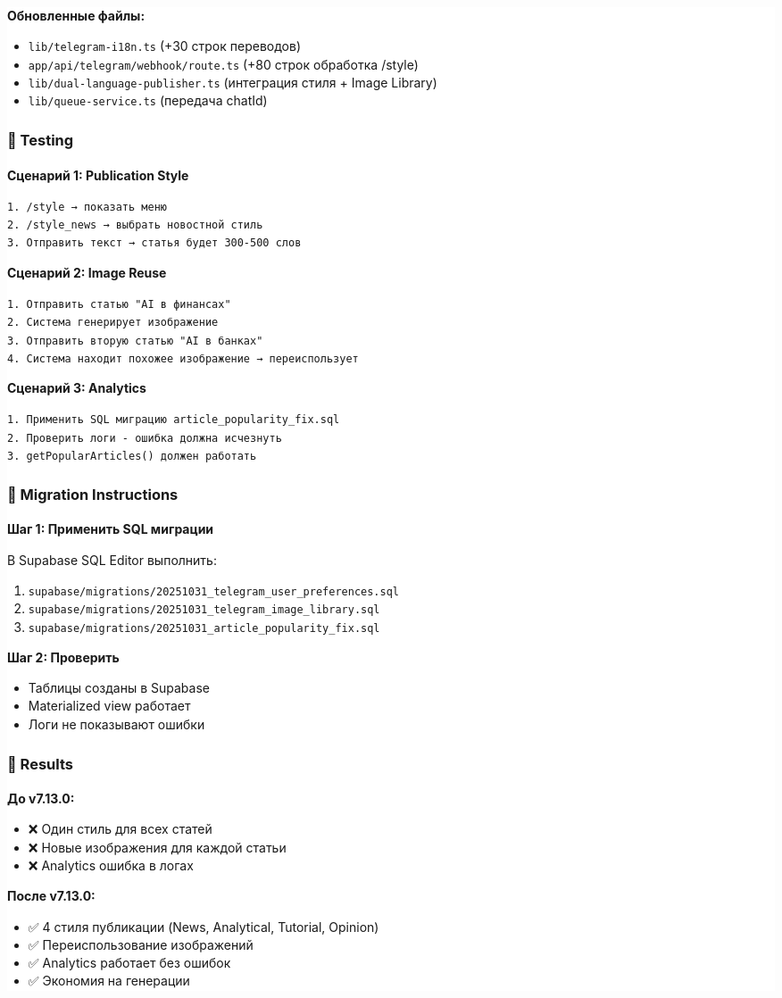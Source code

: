 **Обновленные файлы:**
- `lib/telegram-i18n.ts` (+30 строк переводов)
- `app/api/telegram/webhook/route.ts` (+80 строк обработка /style)
- `lib/dual-language-publisher.ts` (интеграция стиля + Image Library)
- `lib/queue-service.ts` (передача chatId)

### 🧪 Testing

**Сценарий 1: Publication Style**
```
1. /style → показать меню
2. /style_news → выбрать новостной стиль
3. Отправить текст → статья будет 300-500 слов
```

**Сценарий 2: Image Reuse**
```
1. Отправить статью "AI в финансах"
2. Система генерирует изображение
3. Отправить вторую статью "AI в банках"
4. Система находит похожее изображение → переиспользует
```

**Сценарий 3: Analytics**
```
1. Применить SQL миграцию article_popularity_fix.sql
2. Проверить логи - ошибка должна исчезнуть
3. getPopularArticles() должен работать
```

### 📝 Migration Instructions

**Шаг 1: Применить SQL миграции**

В Supabase SQL Editor выполнить:
1. `supabase/migrations/20251031_telegram_user_preferences.sql`
2. `supabase/migrations/20251031_telegram_image_library.sql`
3. `supabase/migrations/20251031_article_popularity_fix.sql`

**Шаг 2: Проверить**
- Таблицы созданы в Supabase
- Materialized view работает
- Логи не показывают ошибки

### 🎯 Results

**До v7.13.0:**
- ❌ Один стиль для всех статей
- ❌ Новые изображения для каждой статьи
- ❌ Analytics ошибка в логах

**После v7.13.0:**
- ✅ 4 стиля публикации (News, Analytical, Tutorial, Opinion)
- ✅ Переиспользование изображений
- ✅ Analytics работает без ошибок
- ✅ Экономия на генерации
